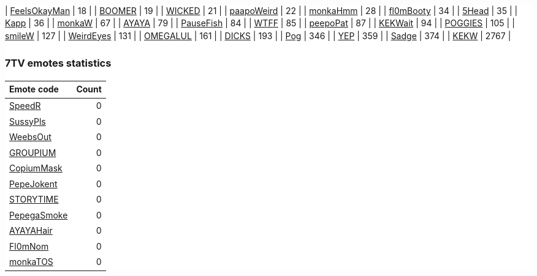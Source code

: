 | [FeelsOkayMan](https://www.frankerfacez.com/emoticon/145947)         | 18    |
| [BOOMER](https://www.frankerfacez.com/emoticon/440267)               | 19    |
| [WICKED](https://www.frankerfacez.com/emoticon/457124)               | 21    |
| [paapoWeird](https://www.frankerfacez.com/emoticon/408701)           | 22    |
| [monkaHmm](https://www.frankerfacez.com/emoticon/240746)             | 28    |
| [fl0mBooty](https://www.frankerfacez.com/emoticon/333303)            | 34    |
| [5Head](https://www.frankerfacez.com/emoticon/239504)                | 35    |
| [Kapp](https://www.frankerfacez.com/emoticon/278909)                 | 36    |
| [monkaW](https://www.frankerfacez.com/emoticon/214681)               | 67    |
| [AYAYA](https://www.frankerfacez.com/emoticon/162146)                | 79    |
| [PauseFish](https://www.frankerfacez.com/emoticon/464591)            | 84    |
| [WTFF](https://www.frankerfacez.com/emoticon/241298)                 | 85    |
| [peepoPat](https://www.frankerfacez.com/emoticon/282166)             | 87    |
| [KEKWait](https://www.frankerfacez.com/emoticon/390750)              | 94    |
| [POGGIES](https://www.frankerfacez.com/emoticon/710792)              | 105   |
| [smileW](https://www.frankerfacez.com/emoticon/263101)               | 127   |
| [WeirdEyes](https://www.frankerfacez.com/emoticon/282161)            | 131   |
| [OMEGALUL](https://www.frankerfacez.com/emoticon/128054)             | 161   |
| [DICKS](https://www.frankerfacez.com/emoticon/19972)                 | 193   |
| [Pog](https://www.frankerfacez.com/emoticon/210748)                  | 346   |
| [YEP](https://www.frankerfacez.com/emoticon/418189)                  | 359   |
| [Sadge](https://www.frankerfacez.com/emoticon/425196)                | 374   |
| [KEKW](https://www.frankerfacez.com/emoticon/381875)                 | 2767  |

### 7TV emotes statistics

| Emote code                                                                                                                                              | Count |
| :------------------------------------------------------------------------------------------------------------------------------------------------------ | ----: |
| [SpeedR](https://7tv.app/emotes/60b12f078149943f87aada70)                                                                                               | 0     |
| [SussyPls](https://7tv.app/emotes/60b7679f1b94ba7313110b9a)                                                                                             | 0     |
| [WeebsOut](https://7tv.app/emotes/60cdbfd5e21e581b0c4dfa60)                                                                                             | 0     |
| [GROUPIUM](https://7tv.app/emotes/611bdbb7f6496582c7d3a00e)                                                                                             | 0     |
| [CopiumMask](https://7tv.app/emotes/61294634a4d049e179751a7e)                                                                                           | 0     |
| [PepeJokent](https://7tv.app/emotes/61390689f7977b64f644b756)                                                                                           | 0     |
| [STORYTIME](https://7tv.app/emotes/613e06e6962a6090486417a9)                                                                                            | 0     |
| [PepegaSmoke](https://7tv.app/emotes/61437de47b14fdf700b92606)                                                                                          | 0     |
| [AYAYAHair](https://7tv.app/emotes/61bf25312a281efd57b6f71f)                                                                                            | 0     |
| [Fl0mNom](https://7tv.app/emotes/6280f8aa089a7ee78fdb9766)                                                                                              | 0     |
| [monkaTOS](https://7tv.app/emotes/629bdfef13292faec2a136fb)                                                                                             | 0     |